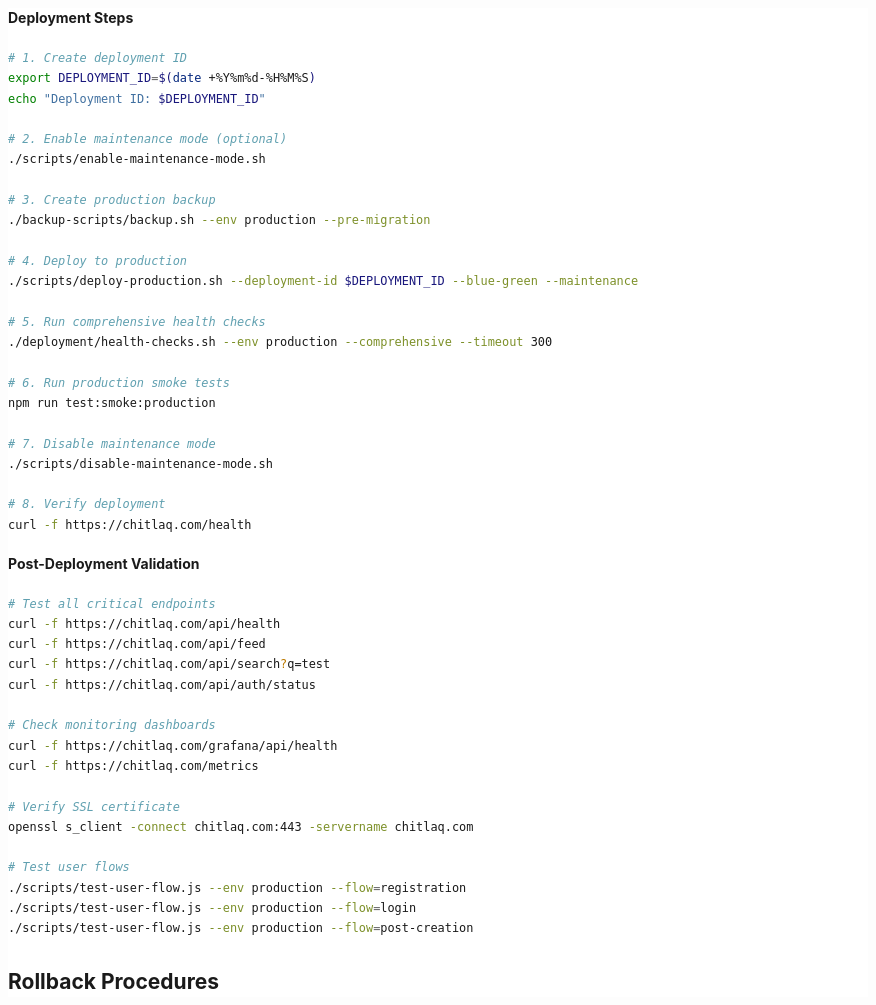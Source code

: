 #### Deployment Steps
```bash
# 1. Create deployment ID
export DEPLOYMENT_ID=$(date +%Y%m%d-%H%M%S)
echo "Deployment ID: $DEPLOYMENT_ID"

# 2. Enable maintenance mode (optional)
./scripts/enable-maintenance-mode.sh

# 3. Create production backup
./backup-scripts/backup.sh --env production --pre-migration

# 4. Deploy to production
./scripts/deploy-production.sh --deployment-id $DEPLOYMENT_ID --blue-green --maintenance

# 5. Run comprehensive health checks
./deployment/health-checks.sh --env production --comprehensive --timeout 300

# 6. Run production smoke tests
npm run test:smoke:production

# 7. Disable maintenance mode
./scripts/disable-maintenance-mode.sh

# 8. Verify deployment
curl -f https://chitlaq.com/health
```

#### Post-Deployment Validation
```bash
# Test all critical endpoints
curl -f https://chitlaq.com/api/health
curl -f https://chitlaq.com/api/feed
curl -f https://chitlaq.com/api/search?q=test
curl -f https://chitlaq.com/api/auth/status

# Check monitoring dashboards
curl -f https://chitlaq.com/grafana/api/health
curl -f https://chitlaq.com/metrics

# Verify SSL certificate
openssl s_client -connect chitlaq.com:443 -servername chitlaq.com

# Test user flows
./scripts/test-user-flow.js --env production --flow=registration
./scripts/test-user-flow.js --env production --flow=login
./scripts/test-user-flow.js --env production --flow=post-creation
```

## Rollback Procedures
